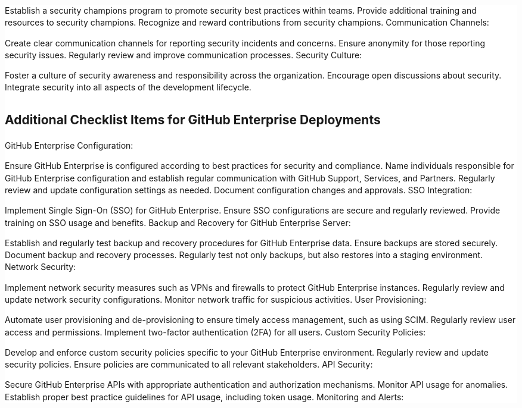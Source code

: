 Establish a security champions program to promote security best practices within teams.
Provide additional training and resources to security champions.
Recognize and reward contributions from security champions.
Communication Channels:

Create clear communication channels for reporting security incidents and concerns.
Ensure anonymity for those reporting security issues.
Regularly review and improve communication processes.
Security Culture:

Foster a culture of security awareness and responsibility across the organization.
Encourage open discussions about security.
Integrate security into all aspects of the development lifecycle.

## Additional Checklist Items for GitHub Enterprise Deployments

GitHub Enterprise Configuration:

Ensure GitHub Enterprise is configured according to best practices for security and compliance.
Name individuals responsible for GitHub Enterprise configuration and establish regular communication with GitHub Support, Services, and Partners.
Regularly review and update configuration settings as needed.
Document configuration changes and approvals.
SSO Integration:

Implement Single Sign-On (SSO) for GitHub Enterprise.
Ensure SSO configurations are secure and regularly reviewed.
Provide training on SSO usage and benefits.
Backup and Recovery for GitHub Enterprise Server:

Establish and regularly test backup and recovery procedures for GitHub Enterprise data.
Ensure backups are stored securely.
Document backup and recovery processes.
Regularly test not only backups, but also restores into a staging environment.
Network Security:

Implement network security measures such as VPNs and firewalls to protect GitHub Enterprise instances.
Regularly review and update network security configurations.
Monitor network traffic for suspicious activities.
User Provisioning:

Automate user provisioning and de-provisioning to ensure timely access management, such as using SCIM.
Regularly review user access and permissions.
Implement two-factor authentication (2FA) for all users.
Custom Security Policies:

Develop and enforce custom security policies specific to your GitHub Enterprise environment.
Regularly review and update security policies.
Ensure policies are communicated to all relevant stakeholders.
API Security:

Secure GitHub Enterprise APIs with appropriate authentication and authorization mechanisms.
Monitor API usage for anomalies.
Establish proper best practice guidelines for API usage, including token usage.
Monitoring and Alerts:
